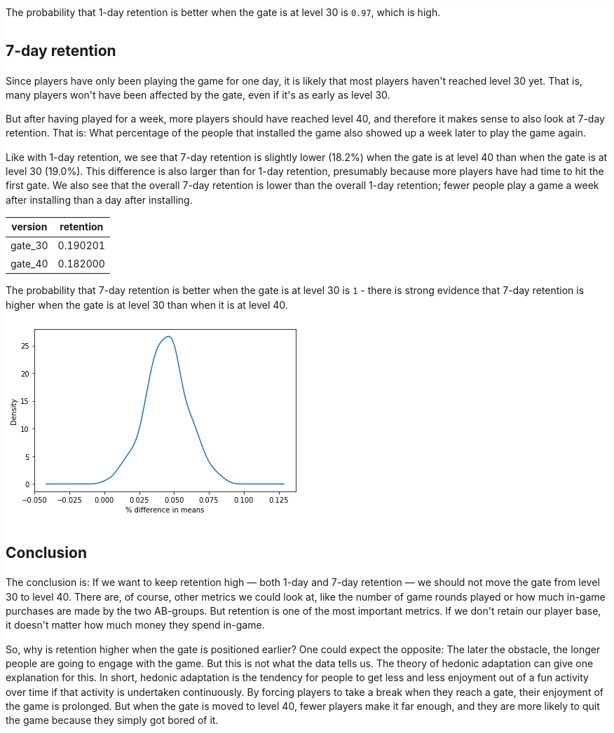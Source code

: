 The probability that 1-day retention is better when the gate is at level 30 is `0.97`, which is high.

## 7-day retention
Since players have only been playing the game for one day, it is likely that most players haven't reached level 30 yet. That is, many players won't have been affected by the gate, even if it's as early as level 30.

But after having played for a week, more players should have reached level 40, and therefore it makes sense to also look at 7-day retention. That is: What percentage of the people that installed the game also showed up a week later to play the game again.

Like with 1-day retention, we see that 7-day retention is slightly lower (18.2%) when the gate is at level 40 than when the gate is at level 30 (19.0%). This difference is also larger than for 1-day retention, presumably because more players have had time to hit the first gate. We also see that the overall 7-day retention is lower than the overall 1-day retention; fewer people play a game a week after installing than a day after installing.

|version|retention|
|---|---|
|gate_30|0.190201|
|gate_40|0.182000|

The probability that 7-day retention is better when the gate is at level 30 is `1` - there is strong evidence that 7-day retention is higher when the gate is at level 30 than when it is at level 40. 

<img src="images/4.png">

## Conclusion
The conclusion is: If we want to keep retention high — both 1-day and 7-day retention — we should not move the gate from level 30 to level 40. There are, of course, other metrics we could look at, like the number of game rounds played or how much in-game purchases are made by the two AB-groups. But retention is one of the most important metrics. If we don't retain our player base, it doesn't matter how much money they spend in-game.

So, why is retention higher when the gate is positioned earlier? One could expect the opposite: The later the obstacle, the longer people are going to engage with the game. But this is not what the data tells us. The theory of hedonic adaptation can give one explanation for this. In short, hedonic adaptation is the tendency for people to get less and less enjoyment out of a fun activity over time if that activity is undertaken continuously. By forcing players to take a break when they reach a gate, their enjoyment of the game is prolonged. But when the gate is moved to level 40, fewer players make it far enough, and they are more likely to quit the game because they simply got bored of it.

